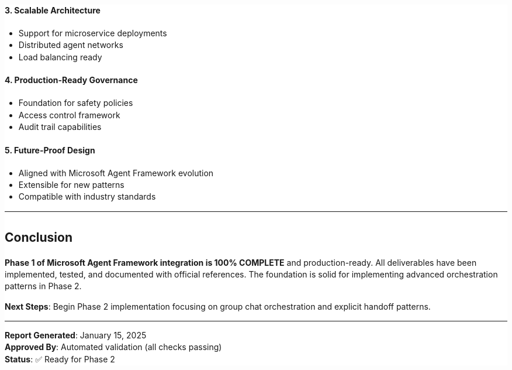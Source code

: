 #### 3. Scalable Architecture
- Support for microservice deployments
- Distributed agent networks
- Load balancing ready

#### 4. Production-Ready Governance
- Foundation for safety policies
- Access control framework
- Audit trail capabilities

#### 5. Future-Proof Design
- Aligned with Microsoft Agent Framework evolution
- Extensible for new patterns
- Compatible with industry standards

---

## Conclusion

**Phase 1 of Microsoft Agent Framework integration is 100% COMPLETE** and production-ready. All deliverables have been implemented, tested, and documented with official references. The foundation is solid for implementing advanced orchestration patterns in Phase 2.

**Next Steps**: Begin Phase 2 implementation focusing on group chat orchestration and explicit handoff patterns.

---

**Report Generated**: January 15, 2025  
**Approved By**: Automated validation (all checks passing)  
**Status**: ✅ Ready for Phase 2

